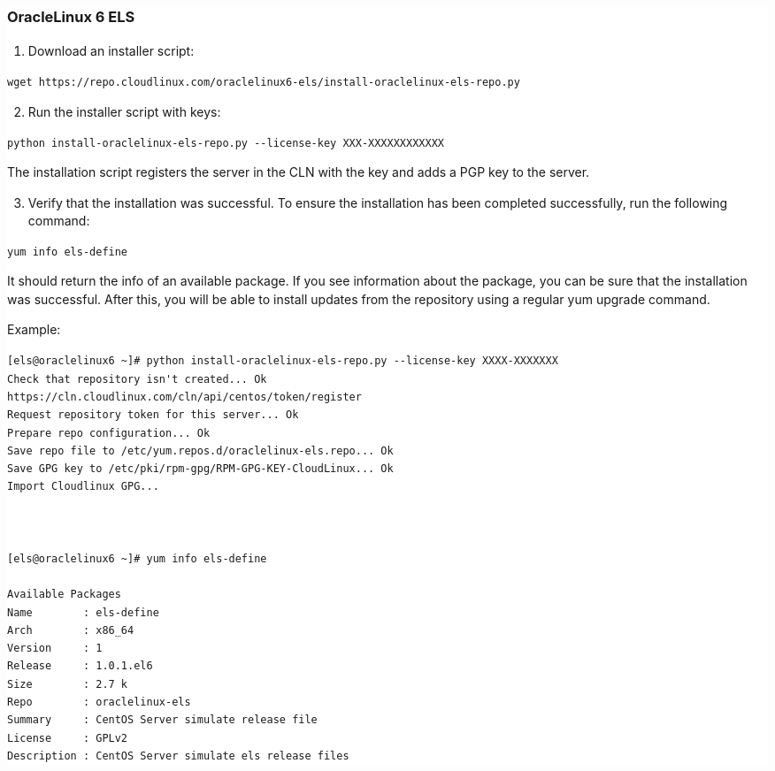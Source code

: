 ### OracleLinux 6 ELS

1. Download an installer script:

```
wget https://repo.cloudlinux.com/oraclelinux6-els/install-oraclelinux-els-repo.py
```

2. Run the installer script with keys:

```
python install-oraclelinux-els-repo.py --license-key XXX-XXXXXXXXXXXX
```

The installation script registers the server in the CLN with the key and adds a PGP key to the server.

3. Verify that the installation was successful. To ensure the installation has been completed successfully, run the following command:   

```
yum info els-define
```

It should return the info of an available package. If you see information about the package, you can be sure that the installation was successful.
After this, you will be able to install updates from the repository using a regular yum upgrade command.

Example: 


```
[els@oraclelinux6 ~]# python install-oraclelinux-els-repo.py --license-key XXXX-XXXXXXX
Check that repository isn't created... Ok
https://cln.cloudlinux.com/cln/api/centos/token/register
Request repository token for this server... Ok
Prepare repo configuration... Ok
Save repo file to /etc/yum.repos.d/oraclelinux-els.repo... Ok
Save GPG key to /etc/pki/rpm-gpg/RPM-GPG-KEY-CloudLinux... Ok
Import Cloudlinux GPG... 



[els@oraclelinux6 ~]# yum info els-define

Available Packages
Name        : els-define
Arch        : x86_64
Version     : 1
Release     : 1.0.1.el6
Size        : 2.7 k
Repo        : oraclelinux-els
Summary     : CentOS Server simulate release file
License     : GPLv2
Description : CentOS Server simulate els release files
```
